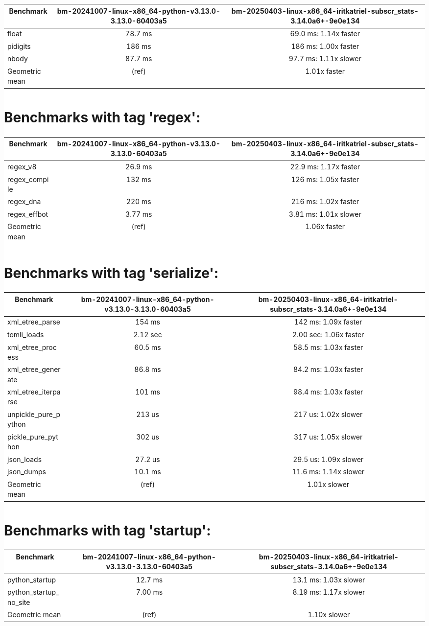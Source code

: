 | Benchmark      | bm-20241007-linux-x86_64-python-v3.13.0-3.13.0-60403a5 | bm-20250403-linux-x86_64-iritkatriel-subscr_stats-3.14.0a6+-9e0e134 |
|----------------|:------------------------------------------------------:|:-------------------------------------------------------------------:|
| float          | 78.7 ms                                                | 69.0 ms: 1.14x faster                                               |
| pidigits       | 186 ms                                                 | 186 ms: 1.00x faster                                                |
| nbody          | 87.7 ms                                                | 97.7 ms: 1.11x slower                                               |
| Geometric mean | (ref)                                                  | 1.01x faster                                                        |

Benchmarks with tag 'regex':
============================

| Benchmark      | bm-20241007-linux-x86_64-python-v3.13.0-3.13.0-60403a5 | bm-20250403-linux-x86_64-iritkatriel-subscr_stats-3.14.0a6+-9e0e134 |
|----------------|:------------------------------------------------------:|:-------------------------------------------------------------------:|
| regex_v8       | 26.9 ms                                                | 22.9 ms: 1.17x faster                                               |
| regex_compile  | 132 ms                                                 | 126 ms: 1.05x faster                                                |
| regex_dna      | 220 ms                                                 | 216 ms: 1.02x faster                                                |
| regex_effbot   | 3.77 ms                                                | 3.81 ms: 1.01x slower                                               |
| Geometric mean | (ref)                                                  | 1.06x faster                                                        |

Benchmarks with tag 'serialize':
================================

| Benchmark            | bm-20241007-linux-x86_64-python-v3.13.0-3.13.0-60403a5 | bm-20250403-linux-x86_64-iritkatriel-subscr_stats-3.14.0a6+-9e0e134 |
|----------------------|:------------------------------------------------------:|:-------------------------------------------------------------------:|
| xml_etree_parse      | 154 ms                                                 | 142 ms: 1.09x faster                                                |
| tomli_loads          | 2.12 sec                                               | 2.00 sec: 1.06x faster                                              |
| xml_etree_process    | 60.5 ms                                                | 58.5 ms: 1.03x faster                                               |
| xml_etree_generate   | 86.8 ms                                                | 84.2 ms: 1.03x faster                                               |
| xml_etree_iterparse  | 101 ms                                                 | 98.4 ms: 1.03x faster                                               |
| unpickle_pure_python | 213 us                                                 | 217 us: 1.02x slower                                                |
| pickle_pure_python   | 302 us                                                 | 317 us: 1.05x slower                                                |
| json_loads           | 27.2 us                                                | 29.5 us: 1.09x slower                                               |
| json_dumps           | 10.1 ms                                                | 11.6 ms: 1.14x slower                                               |
| Geometric mean       | (ref)                                                  | 1.01x slower                                                        |

Benchmarks with tag 'startup':
==============================

| Benchmark              | bm-20241007-linux-x86_64-python-v3.13.0-3.13.0-60403a5 | bm-20250403-linux-x86_64-iritkatriel-subscr_stats-3.14.0a6+-9e0e134 |
|------------------------|:------------------------------------------------------:|:-------------------------------------------------------------------:|
| python_startup         | 12.7 ms                                                | 13.1 ms: 1.03x slower                                               |
| python_startup_no_site | 7.00 ms                                                | 8.19 ms: 1.17x slower                                               |
| Geometric mean         | (ref)                                                  | 1.10x slower                                                        |
